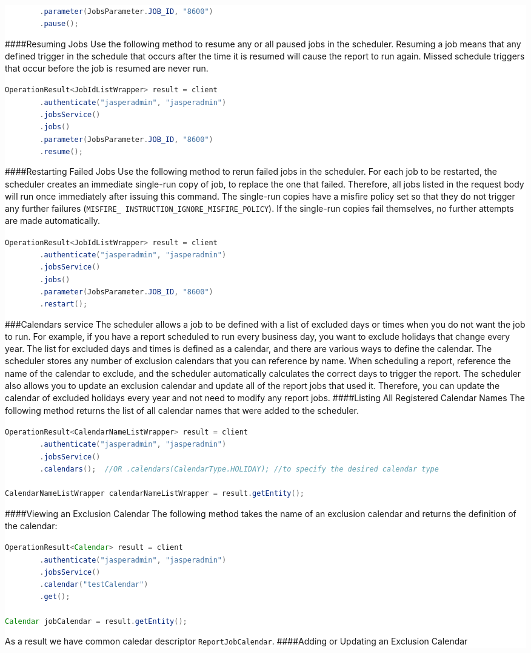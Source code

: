```java
        .parameter(JobsParameter.JOB_ID, "8600")
        .pause();
```
####Resuming Jobs
Use the following method to resume any or all paused jobs in the scheduler. Resuming a job means that any defined trigger in the schedule that occurs after the time it is resumed will cause the report to run again. Missed schedule triggers that occur before the job is resumed are never run.
```java
OperationResult<JobIdListWrapper> result = client
        .authenticate("jasperadmin", "jasperadmin")
        .jobsService()
        .jobs()
        .parameter(JobsParameter.JOB_ID, "8600")
        .resume();
```
####Restarting Failed Jobs
Use the following method to rerun failed jobs in the scheduler. For each job to be restarted, the scheduler creates an immediate single-run copy of job, to replace the one that failed. Therefore, all jobs listed in the request body will run once immediately after issuing this command. The single-run copies have a misfire policy set so that they do not trigger any further failures (`MISFIRE_ INSTRUCTION_IGNORE_MISFIRE_POLICY`). If the single-run copies fail themselves, no further attempts are made automatically.
```java
OperationResult<JobIdListWrapper> result = client
        .authenticate("jasperadmin", "jasperadmin")
        .jobsService()
        .jobs()
        .parameter(JobsParameter.JOB_ID, "8600")
        .restart();
```
###Calendars service
The scheduler allows a job to be defined with a list of excluded days or times when you do not want the job to run. For example, if you have a report scheduled to run every business day, you want to exclude holidays that change every year. The list for excluded days and times is defined as a calendar, and there are various ways to define the calendar.  The scheduler stores any number of exclusion calendars that you can reference by name. When scheduling a report, reference the name of the calendar to exclude, and the scheduler automatically calculates the correct days to trigger the report. The scheduler also allows you to update an exclusion calendar and update all of the report jobs that used it. Therefore, you can update the calendar of excluded holidays every year and not need to modify any report jobs.
####Listing All Registered Calendar Names
The following method returns the list of all calendar names that were added to the scheduler.
```java
OperationResult<CalendarNameListWrapper> result = client
        .authenticate("jasperadmin", "jasperadmin")
        .jobsService()
        .calendars();  //OR .calendars(CalendarType.HOLIDAY); //to specify the desired calendar type

CalendarNameListWrapper calendarNameListWrapper = result.getEntity();
```
####Viewing an Exclusion Calendar
The following method takes the name of an exclusion calendar and returns the definition of the calendar:
```java
OperationResult<Calendar> result = client
        .authenticate("jasperadmin", "jasperadmin")
        .jobsService()
        .calendar("testCalendar")
        .get();

Calendar jobCalendar = result.getEntity();
```
As a result we have common caledar descriptor `ReportJobCalendar`.
####Adding or Updating an Exclusion Calendar